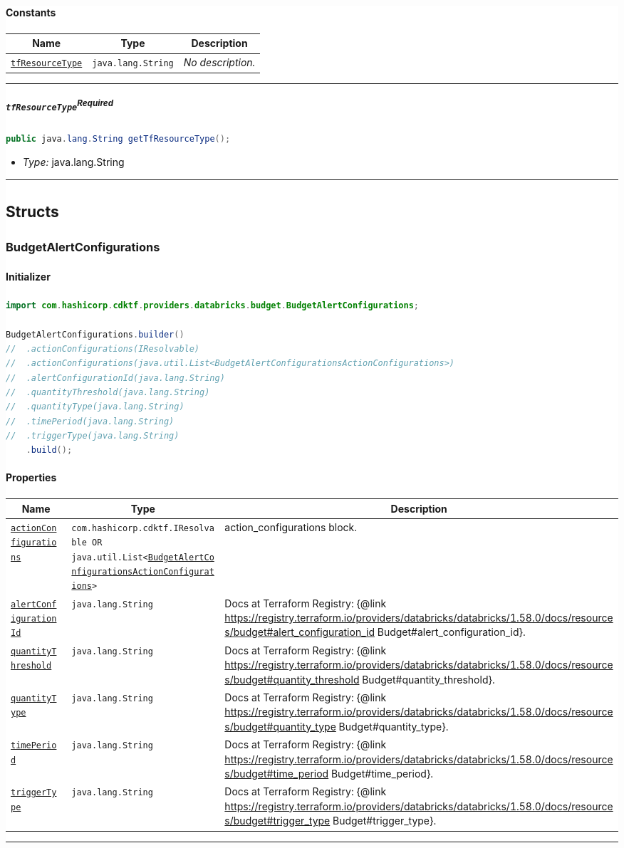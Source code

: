 
#### Constants <a name="Constants" id="Constants"></a>

| **Name** | **Type** | **Description** |
| --- | --- | --- |
| <code><a href="#@cdktf/provider-databricks.budget.Budget.property.tfResourceType">tfResourceType</a></code> | <code>java.lang.String</code> | *No description.* |

---

##### `tfResourceType`<sup>Required</sup> <a name="tfResourceType" id="@cdktf/provider-databricks.budget.Budget.property.tfResourceType"></a>

```java
public java.lang.String getTfResourceType();
```

- *Type:* java.lang.String

---

## Structs <a name="Structs" id="Structs"></a>

### BudgetAlertConfigurations <a name="BudgetAlertConfigurations" id="@cdktf/provider-databricks.budget.BudgetAlertConfigurations"></a>

#### Initializer <a name="Initializer" id="@cdktf/provider-databricks.budget.BudgetAlertConfigurations.Initializer"></a>

```java
import com.hashicorp.cdktf.providers.databricks.budget.BudgetAlertConfigurations;

BudgetAlertConfigurations.builder()
//  .actionConfigurations(IResolvable)
//  .actionConfigurations(java.util.List<BudgetAlertConfigurationsActionConfigurations>)
//  .alertConfigurationId(java.lang.String)
//  .quantityThreshold(java.lang.String)
//  .quantityType(java.lang.String)
//  .timePeriod(java.lang.String)
//  .triggerType(java.lang.String)
    .build();
```

#### Properties <a name="Properties" id="Properties"></a>

| **Name** | **Type** | **Description** |
| --- | --- | --- |
| <code><a href="#@cdktf/provider-databricks.budget.BudgetAlertConfigurations.property.actionConfigurations">actionConfigurations</a></code> | <code>com.hashicorp.cdktf.IResolvable OR java.util.List<<a href="#@cdktf/provider-databricks.budget.BudgetAlertConfigurationsActionConfigurations">BudgetAlertConfigurationsActionConfigurations</a>></code> | action_configurations block. |
| <code><a href="#@cdktf/provider-databricks.budget.BudgetAlertConfigurations.property.alertConfigurationId">alertConfigurationId</a></code> | <code>java.lang.String</code> | Docs at Terraform Registry: {@link https://registry.terraform.io/providers/databricks/databricks/1.58.0/docs/resources/budget#alert_configuration_id Budget#alert_configuration_id}. |
| <code><a href="#@cdktf/provider-databricks.budget.BudgetAlertConfigurations.property.quantityThreshold">quantityThreshold</a></code> | <code>java.lang.String</code> | Docs at Terraform Registry: {@link https://registry.terraform.io/providers/databricks/databricks/1.58.0/docs/resources/budget#quantity_threshold Budget#quantity_threshold}. |
| <code><a href="#@cdktf/provider-databricks.budget.BudgetAlertConfigurations.property.quantityType">quantityType</a></code> | <code>java.lang.String</code> | Docs at Terraform Registry: {@link https://registry.terraform.io/providers/databricks/databricks/1.58.0/docs/resources/budget#quantity_type Budget#quantity_type}. |
| <code><a href="#@cdktf/provider-databricks.budget.BudgetAlertConfigurations.property.timePeriod">timePeriod</a></code> | <code>java.lang.String</code> | Docs at Terraform Registry: {@link https://registry.terraform.io/providers/databricks/databricks/1.58.0/docs/resources/budget#time_period Budget#time_period}. |
| <code><a href="#@cdktf/provider-databricks.budget.BudgetAlertConfigurations.property.triggerType">triggerType</a></code> | <code>java.lang.String</code> | Docs at Terraform Registry: {@link https://registry.terraform.io/providers/databricks/databricks/1.58.0/docs/resources/budget#trigger_type Budget#trigger_type}. |

---